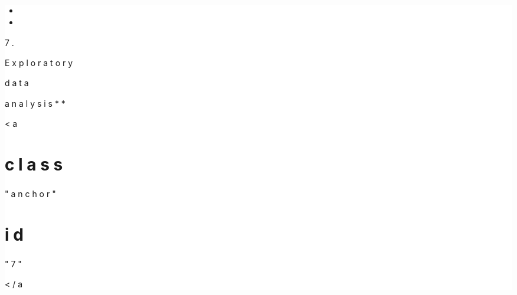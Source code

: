 #
 
*
*
7
.
 
E
x
p
l
o
r
a
t
o
r
y
 
d
a
t
a
 
a
n
a
l
y
s
i
s
*
*
 
<
a
 
c
l
a
s
s
=
"
a
n
c
h
o
r
"
 
i
d
=
"
7
"
>
<
/
a
>
